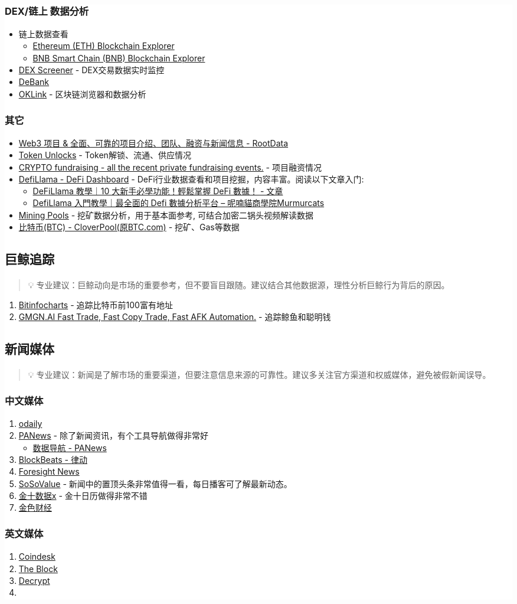
### DEX/链上 数据分析

- 链上数据查看
  - [Ethereum (ETH) Blockchain Explorer](https://etherscan.io/)
  - [BNB Smart Chain (BNB) Blockchain Explorer](https://bscscan.com/)
- [DEX Screener](https://dexscreener.com/) - DEX交易数据实时监控
- [DeBank](https://debank.com/) 
- [OKLink](https://www.oklink.com/zh-hans) - 区块链浏览器和数据分析

### 其它

- [Web3 项目 & 全面、可靠的项目介绍、团队、融资与新闻信息 - RootData](https://cn.rootdata.com/)
- [Token Unlocks](https://tokenomist.ai/) - Token解锁、流通、供应情况
- [CRYPTO fundraising - all the recent private fundraising events.](https://crypto-fundraising.info/) - 项目融资情况
- [DefiLlama - DeFi Dashboard](https://defillama.com/) - DeFi行业数据查看和项目挖掘，内容丰富。阅读以下文章入门:
  - [DeFiLlama 教學｜10 大新手必學功能！輕鬆掌握 DeFi 數據！ - 文章](https://chainee.io/defillama-intro/#elementor-toc__heading-anchor-6)
  - [DefiLlama 入門教學｜最全面的 Defi 數據分析平台 – 呢喃貓商學院Murmurcats](https://murmurcats.com/what-is-defillama/)
- [Mining Pools](https://miningpoolstats.stream/bitcoin) - 挖矿数据分析，用于基本面参考, 可结合加密二锅头视频解读数据
- [比特币(BTC) - CloverPool(原BTC.com)](https://explorer.cloverpool.com/zh-CN/btc) - 挖矿、Gas等数据

## 巨鲸追踪

> 💡 专业建议：巨鲸动向是市场的重要参考，但不要盲目跟随。建议结合其他数据源，理性分析巨鲸行为背后的原因。

1. [Bitinfocharts](https://bitinfocharts.com/zh/top-100-richest-bitcoin-addresses.html) - 追踪比特币前100富有地址
2. [GMGN.AI Fast Trade, Fast Copy Trade, Fast AFK Automation.](https://gmgn.ai/?chain=sol) - 追踪鲸鱼和聪明钱


## 新闻媒体

> 💡 专业建议：新闻是了解市场的重要渠道，但要注意信息来源的可靠性。建议多关注官方渠道和权威媒体，避免被假新闻误导。

### 中文媒体

1. [odaily](https://www.odaily.news/)
2. [PANews](https://www.panewslab.com/zh/) - 除了新闻资讯，有个工具导航做得非常好
   -  [数据导航 - PANews](https://www.panewslab.com/zh/tools)
3. [BlockBeats - 律动](https://www.theblockbeats.info/)
4. [Foresight News](https://foresightnews.pro/)
5. [SoSoValue](https://sosovalue.com/join/7301L7U7) - 新闻中的置顶头条非常值得一看，每日播客可了解最新动态。
6. [金十数据x](https://www.jin10.com/) - 金十日历做得非常不错
7. [金色财经](https://www.jinse.cn/)

### 英文媒体

1. [Coindesk](https://www.coindesk.com/)
2. [The Block](https://www.theblockcrypto.com/)
3. [Decrypt](https://decrypt.co/)
4. 
